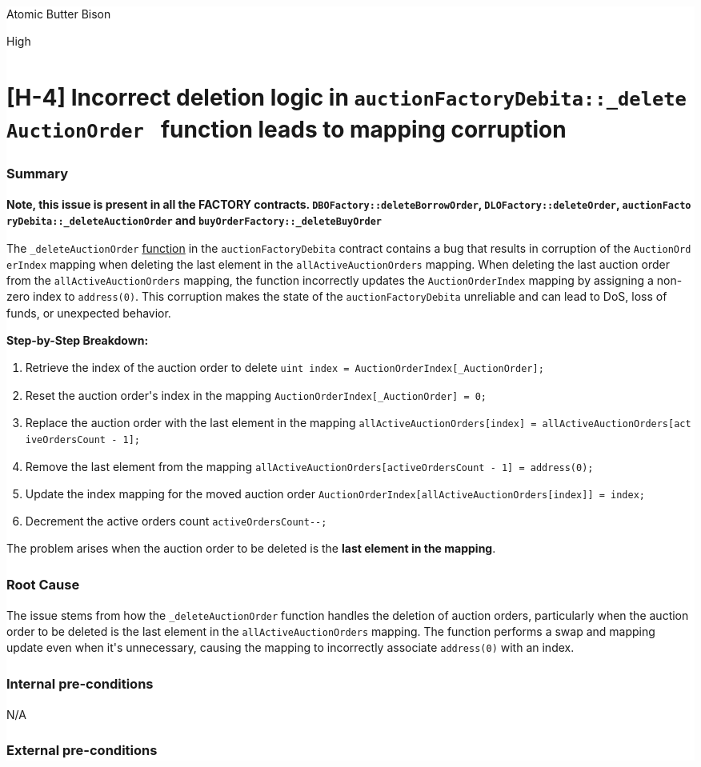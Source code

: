 Atomic Butter Bison

High

# [H-4] Incorrect deletion logic in `auctionFactoryDebita::_deleteAuctionOrder ` function leads to mapping corruption

### Summary

**Note, this issue is present in all the FACTORY contracts. `DBOFactory::deleteBorrowOrder`, `DLOFactory::deleteOrder`, `auctionFactoryDebita::_deleteAuctionOrder` and `buyOrderFactory::_deleteBuyOrder`**

The `_deleteAuctionOrder` [function](https://github.com/sherlock-audit/2024-11-debita-finance-v3/blob/main/Debita-V3-Contracts/contracts/auctions/AuctionFactory.sol#L145) in the `auctionFactoryDebita` contract contains a bug that results in corruption of the `AuctionOrderIndex` mapping when deleting the last element in the `allActiveAuctionOrders` mapping. When deleting the last auction order from the `allActiveAuctionOrders` mapping, the function incorrectly updates the `AuctionOrderIndex` mapping by assigning a non-zero index to `address(0)`. This corruption makes the state of the `auctionFactoryDebita` unreliable and can lead to DoS, loss of funds, or unexpected behavior.

**Step-by-Step Breakdown:**
1. Retrieve the index of the auction order to delete
`uint index = AuctionOrderIndex[_AuctionOrder];`

2. Reset the auction order's index in the mapping
`AuctionOrderIndex[_AuctionOrder] = 0;`

3. Replace the auction order with the last element in the mapping
`allActiveAuctionOrders[index] = allActiveAuctionOrders[activeOrdersCount - 1];`

4. Remove the last element from the mapping
`allActiveAuctionOrders[activeOrdersCount - 1] = address(0);`

5. Update the index mapping for the moved auction order
`AuctionOrderIndex[allActiveAuctionOrders[index]] = index;`

6. Decrement the active orders count
`activeOrdersCount--;`

The problem arises when the auction order to be deleted is the **last element in the mapping**.

### Root Cause

The issue stems from how the `_deleteAuctionOrder` function handles the deletion of auction orders, particularly when the auction order to be deleted is the last element in the `allActiveAuctionOrders` mapping. The function performs a swap and mapping update even when it's unnecessary, causing the mapping to incorrectly associate `address(0)` with an index.

### Internal pre-conditions

N/A

### External pre-conditions
